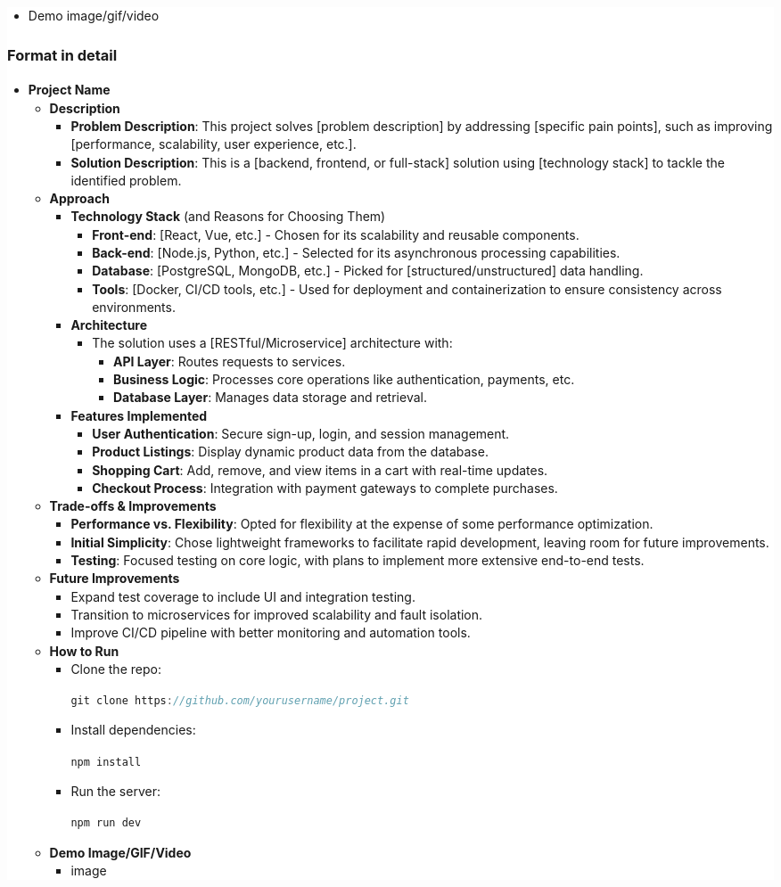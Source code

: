   - Demo image/gif/video
 
### Format in detail
- **Project Name**
  - **Description**
    - **Problem Description**: This project solves [problem description] by addressing [specific pain points], such as improving [performance, scalability, user experience, etc.].
    - **Solution Description**: This is a [backend, frontend, or full-stack] solution using [technology stack] to tackle the identified problem.
  - **Approach**
    - **Technology Stack** (and Reasons for Choosing Them)
      - **Front-end**: [React, Vue, etc.] - Chosen for its scalability and reusable components.
      - **Back-end**: [Node.js, Python, etc.] - Selected for its asynchronous processing capabilities.
      - **Database**: [PostgreSQL, MongoDB, etc.] - Picked for [structured/unstructured] data handling.
      - **Tools**: [Docker, CI/CD tools, etc.] - Used for deployment and containerization to ensure consistency across environments.
    - **Architecture**
      - The solution uses a [RESTful/Microservice] architecture with:
        - **API Layer**: Routes requests to services.
        - **Business Logic**: Processes core operations like authentication, payments, etc.
        - **Database Layer**: Manages data storage and retrieval.
    - **Features Implemented**
      - **User Authentication**: Secure sign-up, login, and session management.
      - **Product Listings**: Display dynamic product data from the database.
      - **Shopping Cart**: Add, remove, and view items in a cart with real-time updates.
      - **Checkout Process**: Integration with payment gateways to complete purchases.
  - **Trade-offs & Improvements**
    - **Performance vs. Flexibility**: Opted for flexibility at the expense of some performance optimization.
    - **Initial Simplicity**: Chose lightweight frameworks to facilitate rapid development, leaving room for future improvements.
    - **Testing**: Focused testing on core logic, with plans to implement more extensive end-to-end tests.
  - **Future Improvements**
    - Expand test coverage to include UI and integration testing.
    - Transition to microservices for improved scalability and fault isolation.
    - Improve CI/CD pipeline with better monitoring and automation tools.
  - **How to Run**
    - Clone the repo: 
      ```js
      git clone https://github.com/yourusername/project.git
      ```
    - Install dependencies:
      ```js
      npm install
      ```
    - Run the server:
      ```js
      npm run dev
      ```
  - **Demo Image/GIF/Video**
    - image
